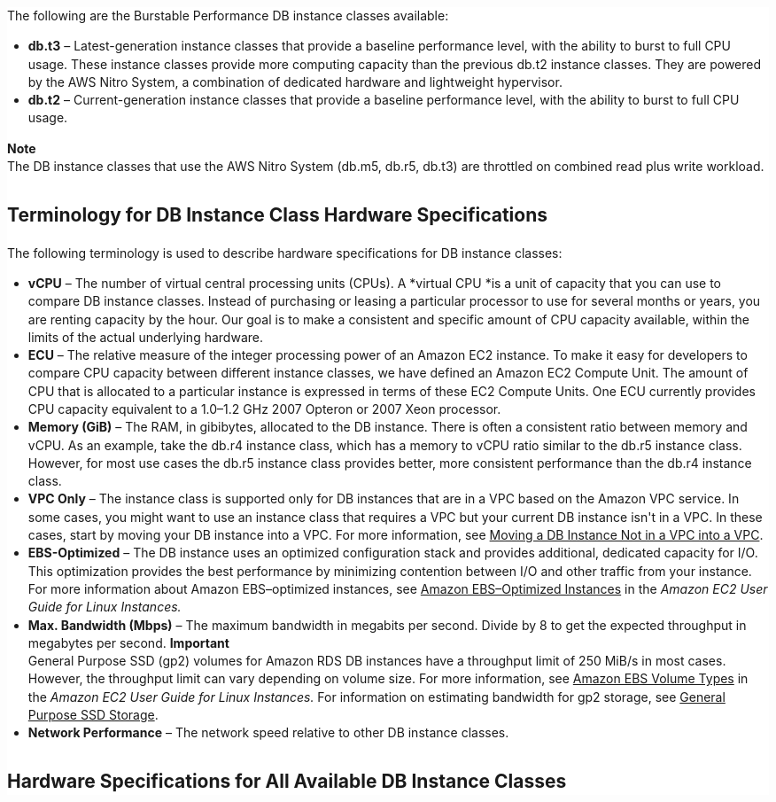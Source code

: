 The following are the Burstable Performance DB instance classes available:
+ **db\.t3** – Latest\-generation instance classes that provide a baseline performance level, with the ability to burst to full CPU usage\. These instance classes provide more computing capacity than the previous db\.t2 instance classes\. They are powered by the AWS Nitro System, a combination of dedicated hardware and lightweight hypervisor\. 
+ **db\.t2** – Current\-generation instance classes that provide a baseline performance level, with the ability to burst to full CPU usage\. 

**Note**  
The DB instance classes that use the AWS Nitro System \(db\.m5, db\.r5, db\.t3\) are throttled on combined read plus write workload\.

## Terminology for DB Instance Class Hardware Specifications<a name="Concepts.DBInstanceClass.Terminology"></a>

The following terminology is used to describe hardware specifications for DB instance classes:
+ **vCPU** – The number of virtual central processing units \(CPUs\)\. A *virtual CPU *is a unit of capacity that you can use to compare DB instance classes\. Instead of purchasing or leasing a particular processor to use for several months or years, you are renting capacity by the hour\. Our goal is to make a consistent and specific amount of CPU capacity available, within the limits of the actual underlying hardware\. 
+ **ECU** – The relative measure of the integer processing power of an Amazon EC2 instance\. To make it easy for developers to compare CPU capacity between different instance classes, we have defined an Amazon EC2 Compute Unit\. The amount of CPU that is allocated to a particular instance is expressed in terms of these EC2 Compute Units\. One ECU currently provides CPU capacity equivalent to a 1\.0–1\.2 GHz 2007 Opteron or 2007 Xeon processor\. 
+ **Memory \(GiB\)** – The RAM, in gibibytes, allocated to the DB instance\. There is often a consistent ratio between memory and vCPU\. As an example, take the db\.r4 instance class, which has a memory to vCPU ratio similar to the db\.r5 instance class\. However, for most use cases the db\.r5 instance class provides better, more consistent performance than the db\.r4 instance class\. 
+ **VPC Only** – The instance class is supported only for DB instances that are in a VPC based on the Amazon VPC service\. In some cases, you might want to use an instance class that requires a VPC but your current DB instance isn't in a VPC\. In these cases, start by moving your DB instance into a VPC\. For more information, see [Moving a DB Instance Not in a VPC into a VPC](USER_VPC.md#USER_VPC.Non-VPC2VPC)\. 
+ **EBS\-Optimized** – The DB instance uses an optimized configuration stack and provides additional, dedicated capacity for I/O\. This optimization provides the best performance by minimizing contention between I/O and other traffic from your instance\. For more information about Amazon EBS–optimized instances, see [Amazon EBS–Optimized Instances](https://docs.aws.amazon.com/AWSEC2/latest/UserGuide/EBSOptimized.html) in the *Amazon EC2 User Guide for Linux Instances\.* 
+ **Max\. Bandwidth \(Mbps\)** – The maximum bandwidth in megabits per second\. Divide by 8 to get the expected throughput in megabytes per second\. 
**Important**  
General Purpose SSD \(gp2\) volumes for Amazon RDS DB instances have a throughput limit of 250 MiB/s in most cases\. However, the throughput limit can vary depending on volume size\. For more information, see [Amazon EBS Volume Types](https://docs.aws.amazon.com/AWSEC2/latest/UserGuide/EBSVolumeTypes.html) in the *Amazon EC2 User Guide for Linux Instances\.* For information on estimating bandwidth for gp2 storage, see [General Purpose SSD Storage](CHAP_Storage.md#Concepts.Storage.GeneralSSD)\.
+ **Network Performance** – The network speed relative to other DB instance classes\. 

## Hardware Specifications for All Available DB Instance Classes<a name="Concepts.DBInstanceClass.Summary"></a>
